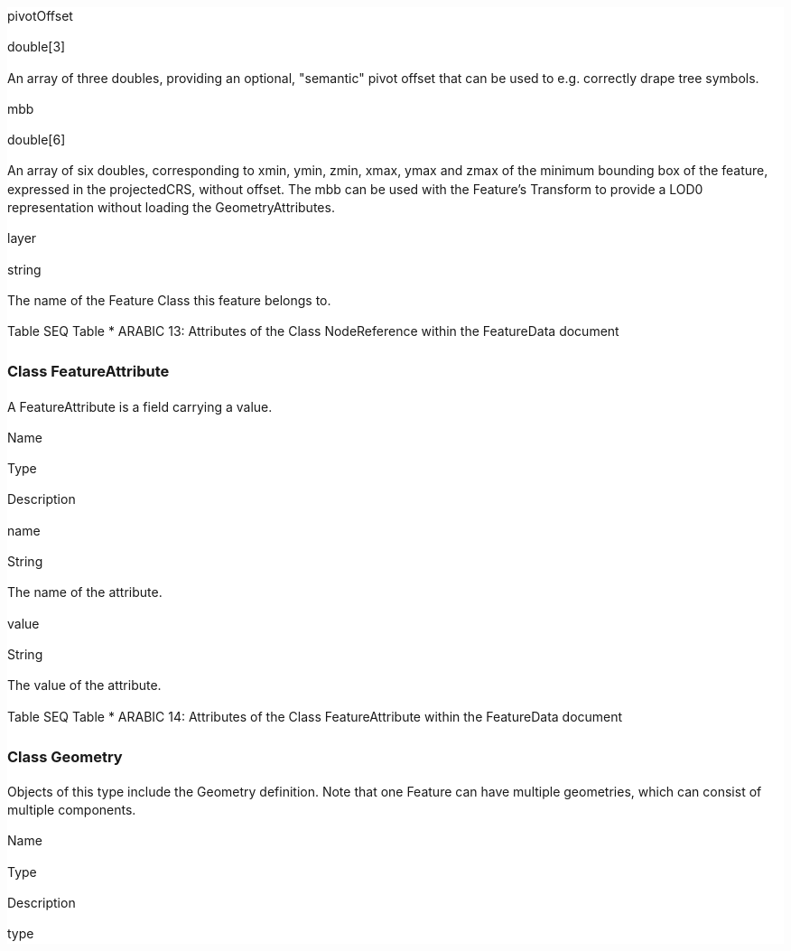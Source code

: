 pivotOffset

double[3]

An array of three doubles, providing an optional, "semantic" pivot offset that can be used to e.g. correctly drape tree symbols.

mbb

double[6]

An array of six doubles, corresponding to xmin, ymin, zmin, xmax, ymax and zmax of the minimum bounding box of the feature, expressed in the projectedCRS, without offset. The mbb can be used with the Feature’s Transform to provide a LOD0 representation without loading the GeometryAttributes.

layer

string

The name of the Feature Class this feature belongs to.

Table  SEQ Table \* ARABIC 13: Attributes of the Class NodeReference within the FeatureData document

### Class FeatureAttribute

A FeatureAttribute is a field carrying a value.

Name

Type

Description

name

String

The name of the attribute.

value

String

The value of the attribute.

Table  SEQ Table \* ARABIC 14: Attributes of the Class FeatureAttribute within the FeatureData document

### Class Geometry

Objects of this type include the Geometry definition. Note that one Feature can have multiple geometries, which can consist of multiple components.

Name

Type

Description

type
